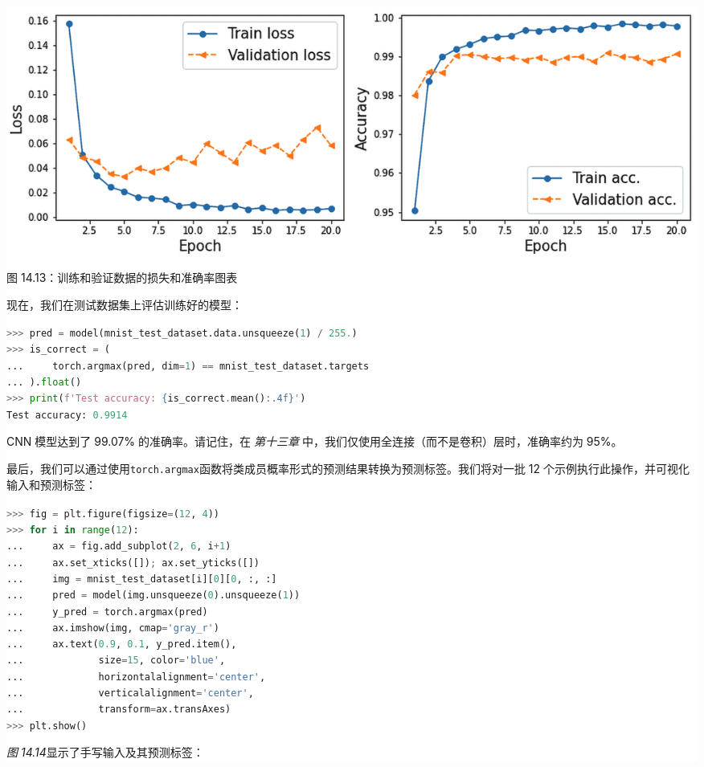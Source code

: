 ![](img/B17582_14_13.png)

图 14.13：训练和验证数据的损失和准确率图表

现在，我们在测试数据集上评估训练好的模型：

```py
>>> pred = model(mnist_test_dataset.data.unsqueeze(1) / 255.)
>>> is_correct = (
...     torch.argmax(pred, dim=1) == mnist_test_dataset.targets
... ).float()
>>> print(f'Test accuracy: {is_correct.mean():.4f}')
Test accuracy: 0.9914 
```

CNN 模型达到了 99.07% 的准确率。请记住，在 *第十三章* 中，我们仅使用全连接（而不是卷积）层时，准确率约为 95%。

最后，我们可以通过使用`torch.argmax`函数将类成员概率形式的预测结果转换为预测标签。我们将对一批 12 个示例执行此操作，并可视化输入和预测标签：

```py
>>> fig = plt.figure(figsize=(12, 4))
>>> for i in range(12):
...     ax = fig.add_subplot(2, 6, i+1)
...     ax.set_xticks([]); ax.set_yticks([])
...     img = mnist_test_dataset[i][0][0, :, :]
...     pred = model(img.unsqueeze(0).unsqueeze(1))
...     y_pred = torch.argmax(pred)
...     ax.imshow(img, cmap='gray_r')
...     ax.text(0.9, 0.1, y_pred.item(),
...             size=15, color='blue',
...             horizontalalignment='center',
...             verticalalignment='center',
...             transform=ax.transAxes)
>>> plt.show() 
```

*图 14.14*显示了手写输入及其预测标签：
